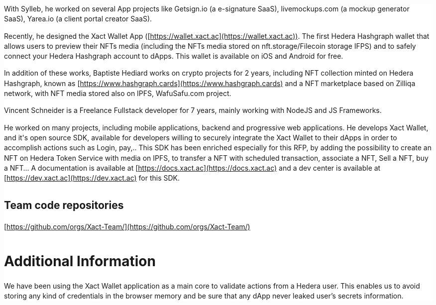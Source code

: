 With Sylleb, he worked on several App projects like Getsign.io (a e-signature SaaS), livemockups.com (a mockup generator SaaS), Yarea.io (a client portal creator SaaS).

Recently, he designed the Xact Wallet App ([https://wallet.xact.ac](https://wallet.xact.ac)). The first Hedera Hashgraph wallet that allows users to preview their NFTs media (including the NFTs media stored on nft.storage/Filecoin storage IFPS) and to safely connect your Hedera Hashgraph account to dApps. This wallet is available on iOS and Android for free.

In addition of these works, Baptiste Hediard works on crypto projects for 2 years, including NFT collection minted on Hedera Hashgraph, known as [https://www.hashgraph.cards](https://www.hashgraph.cards) and a NFT marketplace based on Zilliqa network, with NFT media stored also on IPFS, WafuSafu.com project.

Vincent Schneider is a Freelance Fullstack developer for 7 years, mainly working with NodeJS and JS Frameworks.

He worked on many projects, including mobile applications, backend and progressive web applications. He develops Xact Wallet, and it's open source SDK, available for developers willing to securely integrate the Xact Wallet to their dApps in order to accomplish actions such as Login, pay,.. This SDK has been enriched especially for this RFP, by adding the possibility to create an NFT on Hedera Token Service with media on IPFS, to transfer a NFT with scheduled transaction, associate a NFT, Sell a NFT, buy a NFT… A documentation is available at [https://docs.xact.ac](https://docs.xact.ac) and a dev center is available at [https://dev.xact.ac](https://dev.xact.ac) for this SDK.

## Team code repositories

[https://github.com/orgs/Xact-Team/](https://github.com/orgs/Xact-Team/)

# Additional Information

We have been using the Xact Wallet application as a main core to validate actions from a Hedera user.
This enables us to avoid storing any kind of credentials in the browser memory and be sure that any dApp never leaked user’s secrets information.
